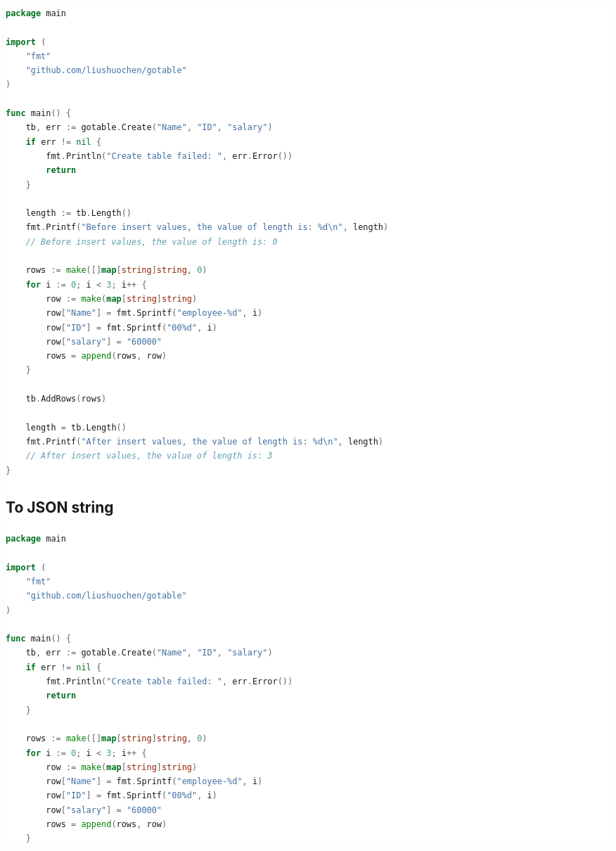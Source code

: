 ```go
package main

import (
	"fmt"
	"github.com/liushuochen/gotable"
)

func main() {
	tb, err := gotable.Create("Name", "ID", "salary")
	if err != nil {
		fmt.Println("Create table failed: ", err.Error())
		return
	}

	length := tb.Length()
	fmt.Printf("Before insert values, the value of length is: %d\n", length)
	// Before insert values, the value of length is: 0

	rows := make([]map[string]string, 0)
	for i := 0; i < 3; i++ {
		row := make(map[string]string)
		row["Name"] = fmt.Sprintf("employee-%d", i)
		row["ID"] = fmt.Sprintf("00%d", i)
		row["salary"] = "60000"
		rows = append(rows, row)
	}

	tb.AddRows(rows)

	length = tb.Length()
	fmt.Printf("After insert values, the value of length is: %d\n", length)
	// After insert values, the value of length is: 3
}

```



## To JSON string

```go
package main

import (
	"fmt"
	"github.com/liushuochen/gotable"
)

func main() {
	tb, err := gotable.Create("Name", "ID", "salary")
	if err != nil {
		fmt.Println("Create table failed: ", err.Error())
		return
	}

	rows := make([]map[string]string, 0)
	for i := 0; i < 3; i++ {
		row := make(map[string]string)
		row["Name"] = fmt.Sprintf("employee-%d", i)
		row["ID"] = fmt.Sprintf("00%d", i)
		row["salary"] = "60000"
		rows = append(rows, row)
	}

```